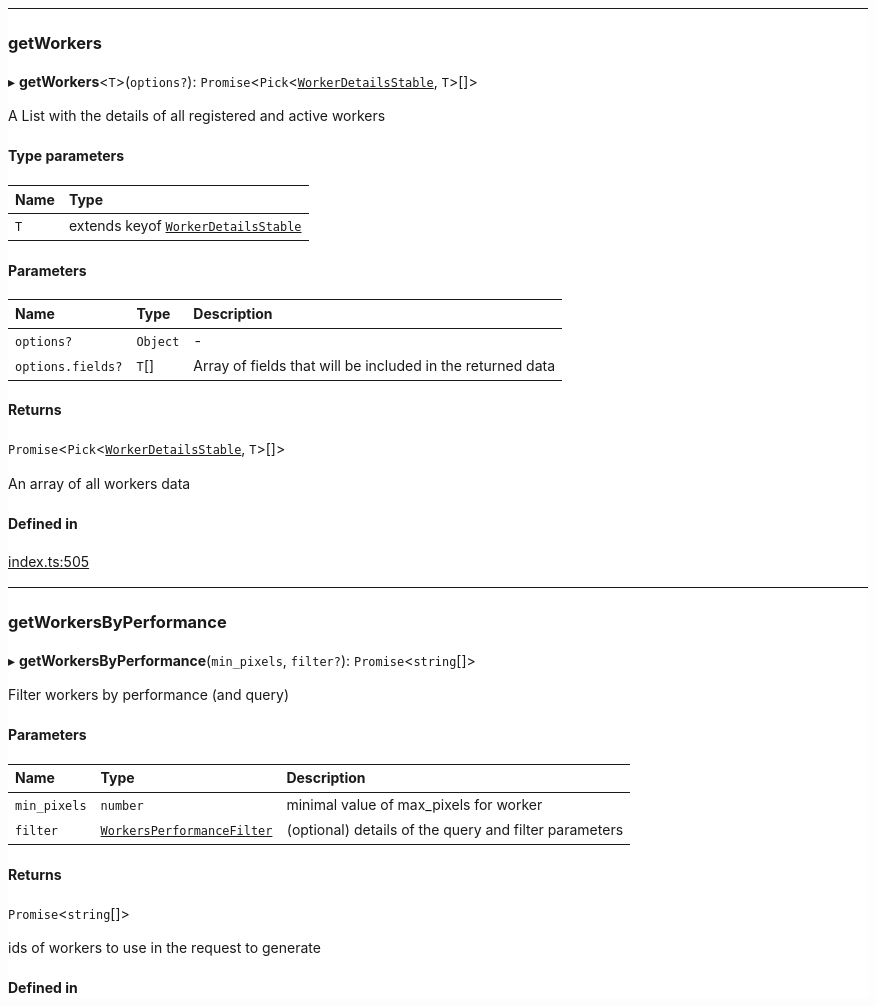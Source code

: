 ___

### getWorkers

▸ **getWorkers**<`T`\>(`options?`): `Promise`<`Pick`<[`WorkerDetailsStable`](../interfaces/WorkerDetailsStable.md), `T`\>[]\>

A List with the details of all registered and active workers

#### Type parameters

| Name | Type |
| :------ | :------ |
| `T` | extends keyof [`WorkerDetailsStable`](../interfaces/WorkerDetailsStable.md) |

#### Parameters

| Name | Type | Description |
| :------ | :------ | :------ |
| `options?` | `Object` | - |
| `options.fields?` | `T`[] | Array of fields that will be included in the returned data |

#### Returns

`Promise`<`Pick`<[`WorkerDetailsStable`](../interfaces/WorkerDetailsStable.md), `T`\>[]\>

An array of all workers data

#### Defined in

[index.ts:505](https://github.com/ZeldaFan0225/stable_horde/blob/b03d78a/index.ts#L505)

___

### getWorkersByPerformance

▸ **getWorkersByPerformance**(`min_pixels`, `filter?`): `Promise`<`string`[]\>

Filter workers by performance (and query)

#### Parameters

| Name | Type | Description |
| :------ | :------ | :------ |
| `min_pixels` | `number` | minimal value of max_pixels for worker |
| `filter` | [`WorkersPerformanceFilter`](../interfaces/WorkersPerformanceFilter.md) | (optional) details of the query and filter parameters |

#### Returns

`Promise`<`string`[]\>

ids of workers to use in the request to generate

#### Defined in
